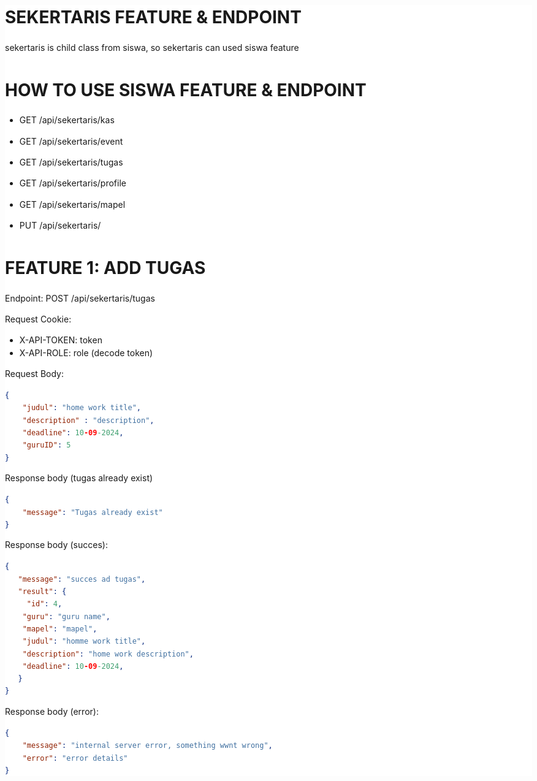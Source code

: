 # SEKERTARIS FEATURE & ENDPOINT
sekertaris is child class from siswa, so sekertaris can used siswa feature

# HOW TO USE SISWA FEATURE & ENDPOINT
- GET  /api/sekertaris/kas

- GET /api/sekertaris/event

- GET /api/sekertaris/tugas

- GET /api/sekertaris/profile

- GET /api/sekertaris/mapel

- PUT /api/sekertaris/

# FEATURE 1: ADD TUGAS
Endpoint: POST /api/sekertaris/tugas

Request Cookie:
- X-API-TOKEN: token
- X-API-ROLE: role (decode token)

Request Body: 
``` json 
{
    "judul": "home work title",
    "description" : "description",
    "deadline": 10-09-2024,
    "guruID": 5
}
```

Response body (tugas already exist)
``` json 
{
    "message": "Tugas already exist"
}
```

Response body (succes):
``` json
{
   "message": "succes ad tugas",
   "result": {
     "id": 4,
    "guru": "guru name",
    "mapel": "mapel",
    "judul": "homme work title",
    "description": "home work description",
    "deadline": 10-09-2024,
   }
}
```
Response body (error): 
```json
{
    "message": "internal server error, something wwnt wrong",
    "error": "error details"
}
```
